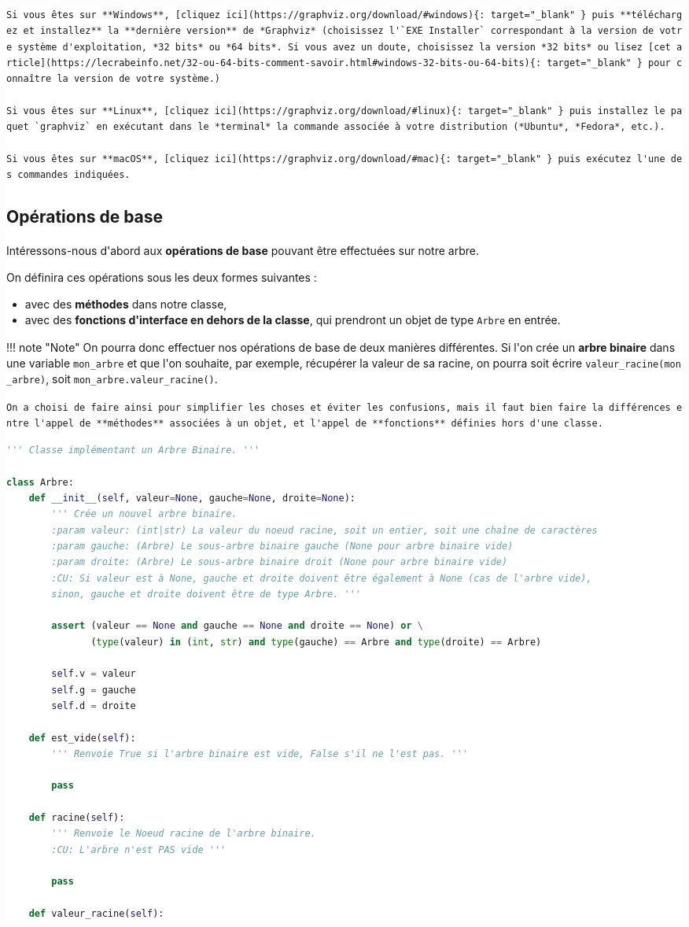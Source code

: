 	Si vous êtes sur **Windows**, [cliquez ici](https://graphviz.org/download/#windows){: target="_blank" } puis **téléchargez et installez** la **dernière version** de *Graphviz* (choisissez l'`EXE Installer` correspondant à la version de votre système d'exploitation, *32 bits* ou *64 bits*. Si vous avez un doute, choisissez la version *32 bits* ou lisez [cet article](https://lecrabeinfo.net/32-ou-64-bits-comment-savoir.html#windows-32-bits-ou-64-bits){: target="_blank" } pour connaître la version de votre système.)
	
	Si vous êtes sur **Linux**, [cliquez ici](https://graphviz.org/download/#linux){: target="_blank" } puis installez le paquet `graphviz` en exécutant dans le *terminal* la commande associée à votre distribution (*Ubuntu*, *Fedora*, etc.).
	
	Si vous êtes sur **macOS**, [cliquez ici](https://graphviz.org/download/#mac){: target="_blank" } puis exécutez l'une des commandes indiquées.

## Opérations de base

Intéressons-nous d'abord aux **opérations de base** pouvant être effectuées sur notre arbre.

On définira ces opérations sous les deux formes suivantes :

* avec des **méthodes** dans notre classe,
* avec des **fonctions d'interface en dehors de la classe**, qui prendront un objet de type `Arbre` en entrée.

!!! note "Note"
    On pourra donc effectuer nos opérations de base de deux manières différentes.
    Si l'on crée un **arbre binaire** dans une variable `mon_arbre` et que l'on souhaite, par exemple, récupérer la valeur de sa racine, on pourra soit écrire `valeur_racine(mon_arbre)`, soit `mon_arbre.valeur_racine()`.

    On a choisi de faire ainsi pour simplifier les choses et éviter les confusions, mais il faut bien faire la différences entre l'appel de **méthodes** associées à un objet, et l'appel de **fonctions** définies hors d'une classe.

```python
''' Classe implémentant un Arbre Binaire. '''

class Arbre:
    def __init__(self, valeur=None, gauche=None, droite=None):
        ''' Crée un nouvel arbre binaire.
        :param valeur: (int|str) La valeur du noeud racine, soit un entier, soit une chaîne de caractères
        :param gauche: (Arbre) Le sous-arbre binaire gauche (None pour arbre binaire vide)
        :param droite: (Arbre) Le sous-arbre binaire droit (None pour arbre binaire vide)
        :CU: Si valeur est à None, gauche et droite doivent être également à None (cas de l'arbre vide),
        sinon, gauche et droite doivent être de type Arbre. '''
        
        assert (valeur == None and gauche == None and droite == None) or \
               (type(valeur) in (int, str) and type(gauche) == Arbre and type(droite) == Arbre)
        
        self.v = valeur
        self.g = gauche
        self.d = droite

    def est_vide(self):
        ''' Renvoie True si l'arbre binaire est vide, False s'il ne l'est pas. '''
        
        pass
    
    def racine(self):
        ''' Renvoie le Noeud racine de l'arbre binaire.
        :CU: L'arbre n'est PAS vide '''

        pass
    
    def valeur_racine(self):
```